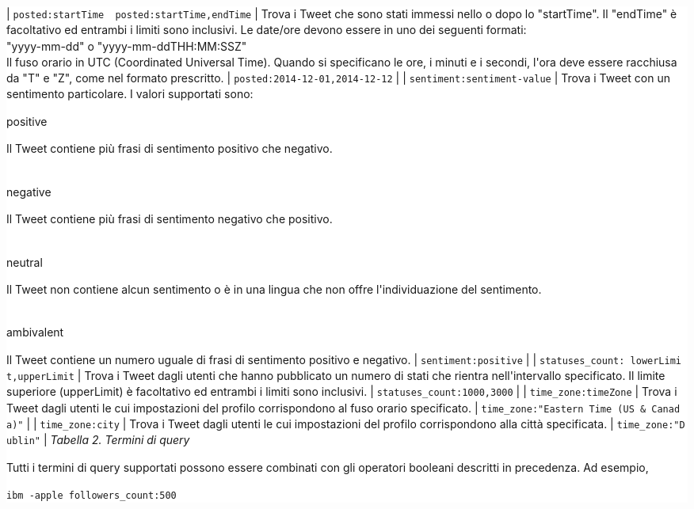 | `posted:startTime  posted:startTime,endTime` 	| Trova i Tweet che sono stati immessi nello o dopo lo "startTime". Il "endTime" è facoltativo ed entrambi i limiti sono inclusivi. Le date/ore devono essere in uno dei seguenti formati:  </br>"yyyy-mm-dd" o "yyyy-mm-ddTHH:MM:SSZ" </br>  Il fuso orario in UTC (Coordinated Universal Time). Quando si specificano le ore, i minuti e i secondi, l'ora deve essere racchiusa da "T" e "Z", come nel formato prescritto. 	| `posted:2014-12-01,2014-12-12` 	|
| `sentiment:sentiment-value` 	| Trova i Tweet con un sentimento particolare. I valori supportati sono: </br><dl>positive</dl> <dlentry>Il Tweet contiene più frasi di sentimento positivo che negativo.</dlentry> </br></br><dl>negative</dl> <dlentry>Il Tweet contiene più frasi di sentimento negativo che positivo.</dlentry>  </br></br><dl>neutral</dl>  <dlentry>Il Tweet non contiene alcun sentimento o è in una lingua che non offre l'individuazione del sentimento.</dlentry> </br></br><dl>ambivalent</dl>  <dlentry>Il Tweet contiene un numero uguale di frasi di sentimento positivo e negativo.</dlentry> 	| `sentiment:positive` 	|
| `statuses_count: lowerLimit,upperLimit` 	| Trova i Tweet dagli utenti che hanno pubblicato un numero di stati che rientra nell'intervallo specificato. Il limite superiore (upperLimit) è facoltativo ed entrambi i limiti sono inclusivi. 	| `statuses_count:1000,3000` 	|
| `time_zone:timeZone` 	| Trova i Tweet dagli utenti le cui impostazioni del profilo corrispondono al fuso orario specificato. 	| `time_zone:"Eastern Time (US & Canada)"` 	|
| `time_zone:city` 	| Trova i Tweet dagli utenti le cui impostazioni del profilo corrispondono alla città specificata. 	| `time_zone:"Dublin"` 	|
*Tabella 2. Termini di query*

Tutti i termini di query supportati possono essere combinati con gli operatori booleani descritti in precedenza. Ad esempio,

`ibm -apple followers_count:500`
